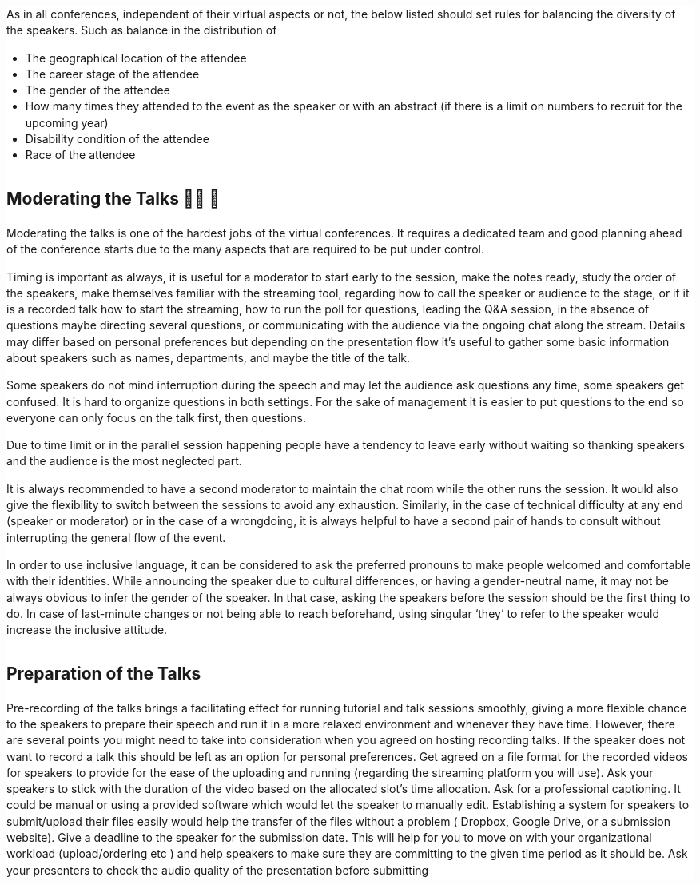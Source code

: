 As in all conferences, independent of their virtual aspects or not, the below listed should set rules for balancing the diversity of the speakers. Such as balance in the distribution of 

- The geographical location of the attendee
- The career stage of the attendee
- The gender of the attendee
- How many times they attended to the event as the speaker or with an abstract (if there is a limit on numbers to recruit for the upcoming year)
- Disability condition of the attendee
- Race of the attendee

## Moderating the Talks 🧑‍💼 📣
Moderating the talks is one of the hardest jobs of the virtual conferences. It requires a dedicated team and good planning ahead of the conference starts due to the many aspects that are required to be put under control. 

Timing is important as always, it is useful for a moderator to start early to the session, make the notes ready, study the order of the speakers, make themselves familiar with the streaming tool, regarding how to call the speaker or audience to the stage, or if it is a recorded talk how to start the streaming, how to run the poll for questions, leading the Q&A session, in the absence of questions maybe directing several questions, or communicating with the audience via the ongoing chat along the stream. Details may differ based on personal preferences but depending on the presentation flow it’s useful to gather some basic information about speakers such as names, departments, and maybe the title of the talk.

Some speakers do not mind interruption during the speech and may let the audience ask questions any time, some speakers get confused. It is hard to organize questions in both settings. For the sake of management it is easier to put questions to the end so everyone can only focus on the talk first, then questions.

Due to time limit or in the parallel session happening people have a tendency to leave early without waiting so thanking speakers and the audience is the most neglected part.

It is always recommended to have a second moderator to maintain the chat room while the other runs the session. It would also give the flexibility to switch between the sessions to avoid any exhaustion. Similarly, in the case of technical difficulty at any end (speaker or moderator) or in the case of a wrongdoing, it is always helpful to have a second pair of hands to consult without interrupting the general flow of the event.

In order to use inclusive language, it can be considered to ask the preferred pronouns to make people welcomed and comfortable with their identities. While announcing the speaker due to cultural differences, or having a gender-neutral name, it may not be always obvious to infer the gender of the speaker. In that case, asking the speakers before the session should be the first thing to do. In case of last-minute changes or not being able to reach beforehand, using singular 
‘they’ to refer to the speaker would increase the inclusive attitude.

## Preparation of the Talks
Pre-recording of the talks brings a facilitating effect for running tutorial and talk sessions smoothly, giving a more flexible chance to the speakers to prepare their speech and run it in a more relaxed environment and whenever they have time. However, there are several points you might need to take into consideration when you agreed on hosting recording talks. 
If the speaker does not want to record a talk this should be left as an option for personal preferences. 
Get agreed on a file format for the recorded videos for speakers to provide for the ease of the uploading and running (regarding the streaming platform you will use). 
Ask your speakers to stick with the duration of the video based on the allocated slot’s time allocation. 
Ask for a professional captioning. It could be manual or using a provided software which would let the speaker to manually edit. 
Establishing a system for speakers to submit/upload their files easily would help the transfer of the files without a problem ( Dropbox, Google Drive, or a submission website). 
Give a deadline to the speaker for the submission date. This will help for you to move on with your organizational workload (upload/ordering etc ) and help speakers to make sure they are committing to the given time period as it should be.
Ask your presenters to check the audio quality of the presentation before submitting